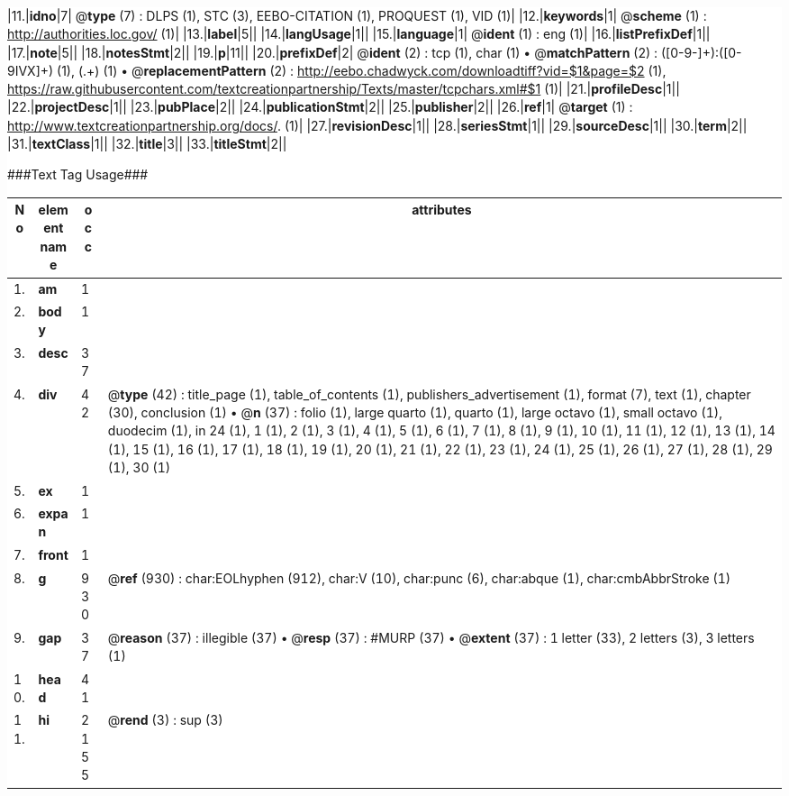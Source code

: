 |11.|__idno__|7| @__type__ (7) : DLPS (1), STC (3), EEBO-CITATION (1), PROQUEST (1), VID (1)|
|12.|__keywords__|1| @__scheme__ (1) : http://authorities.loc.gov/ (1)|
|13.|__label__|5||
|14.|__langUsage__|1||
|15.|__language__|1| @__ident__ (1) : eng (1)|
|16.|__listPrefixDef__|1||
|17.|__note__|5||
|18.|__notesStmt__|2||
|19.|__p__|11||
|20.|__prefixDef__|2| @__ident__ (2) : tcp (1), char (1)  •  @__matchPattern__ (2) : ([0-9\-]+):([0-9IVX]+) (1), (.+) (1)  •  @__replacementPattern__ (2) : http://eebo.chadwyck.com/downloadtiff?vid=$1&page=$2 (1), https://raw.githubusercontent.com/textcreationpartnership/Texts/master/tcpchars.xml#$1 (1)|
|21.|__profileDesc__|1||
|22.|__projectDesc__|1||
|23.|__pubPlace__|2||
|24.|__publicationStmt__|2||
|25.|__publisher__|2||
|26.|__ref__|1| @__target__ (1) : http://www.textcreationpartnership.org/docs/. (1)|
|27.|__revisionDesc__|1||
|28.|__seriesStmt__|1||
|29.|__sourceDesc__|1||
|30.|__term__|2||
|31.|__textClass__|1||
|32.|__title__|3||
|33.|__titleStmt__|2||


###Text Tag Usage###

|No|element name|occ|attributes|
|---|---|---|---|
|1.|__am__|1||
|2.|__body__|1||
|3.|__desc__|37||
|4.|__div__|42| @__type__ (42) : title_page (1), table_of_contents (1), publishers_advertisement (1), format (7), text (1), chapter (30), conclusion (1)  •  @__n__ (37) : folio (1), large quarto (1), quarto (1), large octavo (1), small octavo (1), duodecim (1), in 24 (1), 1 (1), 2 (1), 3 (1), 4 (1), 5 (1), 6 (1), 7 (1), 8 (1), 9 (1), 10 (1), 11 (1), 12 (1), 13 (1), 14 (1), 15 (1), 16 (1), 17 (1), 18 (1), 19 (1), 20 (1), 21 (1), 22 (1), 23 (1), 24 (1), 25 (1), 26 (1), 27 (1), 28 (1), 29 (1), 30 (1)|
|5.|__ex__|1||
|6.|__expan__|1||
|7.|__front__|1||
|8.|__g__|930| @__ref__ (930) : char:EOLhyphen (912), char:V (10), char:punc (6), char:abque (1), char:cmbAbbrStroke (1)|
|9.|__gap__|37| @__reason__ (37) : illegible (37)  •  @__resp__ (37) : #MURP (37)  •  @__extent__ (37) : 1 letter (33), 2 letters (3), 3 letters (1)|
|10.|__head__|41||
|11.|__hi__|2155| @__rend__ (3) : sup (3)|